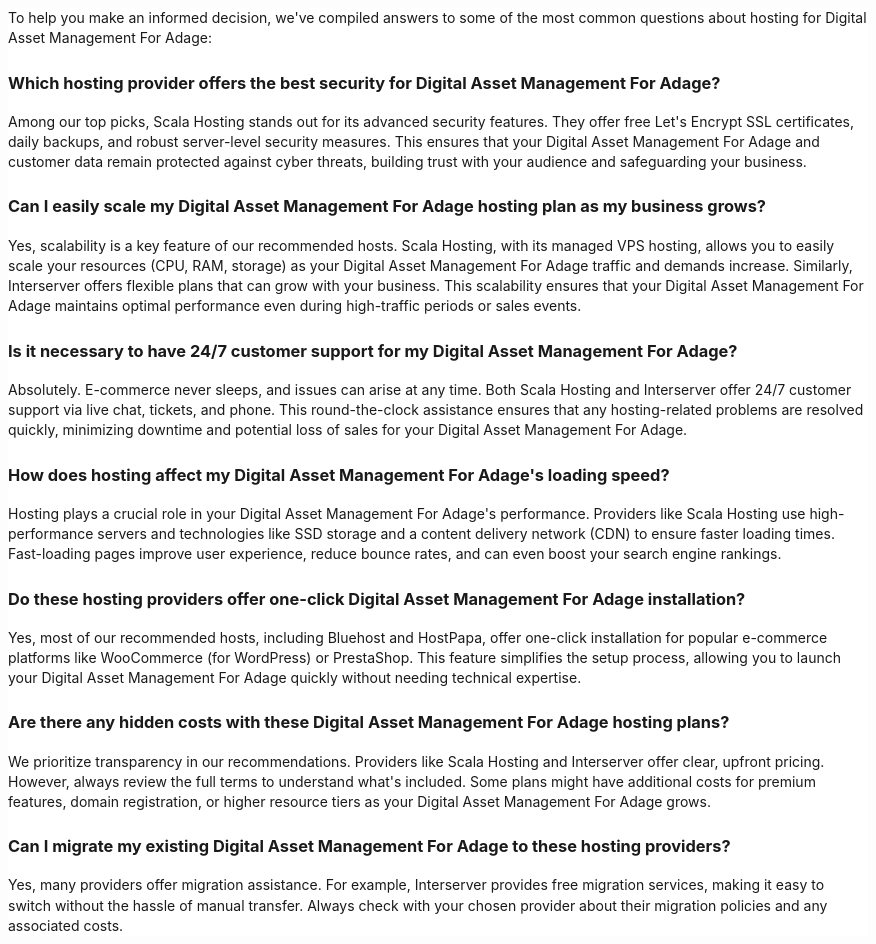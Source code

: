 To help you make an informed decision, we've compiled answers to some of the most common questions about hosting for Digital Asset Management For Adage:

### Which hosting provider offers the best security for Digital Asset Management For Adage? 
Among our top picks, Scala Hosting stands out for its advanced security features. They offer free Let's Encrypt SSL certificates, daily backups, and robust server-level security measures. This ensures that your Digital Asset Management For Adage and customer data remain protected against cyber threats, building trust with your audience and safeguarding your business.

### Can I easily scale my Digital Asset Management For Adage hosting plan as my business grows? 
Yes, scalability is a key feature of our recommended hosts. Scala Hosting, with its managed VPS hosting, allows you to easily scale your resources (CPU, RAM, storage) as your Digital Asset Management For Adage traffic and demands increase. Similarly, Interserver offers flexible plans that can grow with your business. This scalability ensures that your Digital Asset Management For Adage maintains optimal performance even during high-traffic periods or sales events.

### Is it necessary to have 24/7 customer support for my Digital Asset Management For Adage? 
Absolutely. E-commerce never sleeps, and issues can arise at any time. Both Scala Hosting and Interserver offer 24/7 customer support via live chat, tickets, and phone. This round-the-clock assistance ensures that any hosting-related problems are resolved quickly, minimizing downtime and potential loss of sales for your Digital Asset Management For Adage.

### How does hosting affect my Digital Asset Management For Adage's loading speed? 
Hosting plays a crucial role in your Digital Asset Management For Adage's performance. Providers like Scala Hosting use high-performance servers and technologies like SSD storage and a content delivery network (CDN) to ensure faster loading times. Fast-loading pages improve user experience, reduce bounce rates, and can even boost your search engine rankings.

### Do these hosting providers offer one-click Digital Asset Management For Adage installation? 
Yes, most of our recommended hosts, including Bluehost and HostPapa, offer one-click installation for popular e-commerce platforms like WooCommerce (for WordPress) or PrestaShop. This feature simplifies the setup process, allowing you to launch your Digital Asset Management For Adage quickly without needing technical expertise.

### Are there any hidden costs with these Digital Asset Management For Adage hosting plans? 
We prioritize transparency in our recommendations. Providers like Scala Hosting and Interserver offer clear, upfront pricing. However, always review the full terms to understand what's included. Some plans might have additional costs for premium features, domain registration, or higher resource tiers as your Digital Asset Management For Adage grows.

### Can I migrate my existing Digital Asset Management For Adage to these hosting providers? 
Yes, many providers offer migration assistance. For example, Interserver provides free migration services, making it easy to switch without the hassle of manual transfer. Always check with your chosen provider about their migration policies and any associated costs.
